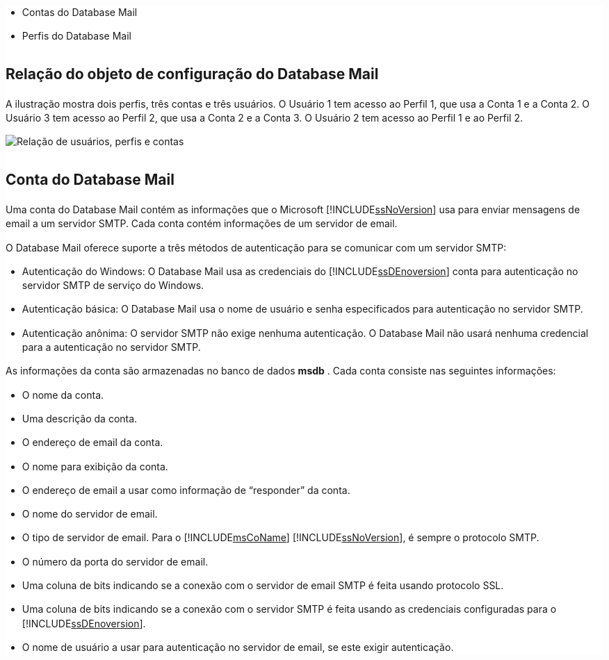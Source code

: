 -   Contas do Database Mail  
  
-   Perfis do Database Mail  
  
  
##  <a name="VisualElement"></a> Relação do objeto de configuração do Database Mail  
 A ilustração mostra dois perfis, três contas e três usuários. O Usuário 1 tem acesso ao Perfil 1, que usa a Conta 1 e a Conta 2. O Usuário 3 tem acesso ao Perfil 2, que usa a Conta 2 e a Conta 3. O Usuário 2 tem acesso ao Perfil 1 e ao Perfil 2.  
  
 ![Relação de usuários, perfis e contas](../../database-engine/media/databasemailprofileaccount.gif "Relação de usuários, perfis e contas")  
  
  
##  <a name="DBAccount"></a> Conta do Database Mail  
 Uma conta do Database Mail contém as informações que o Microsoft [!INCLUDE[ssNoVersion](../../includes/ssnoversion-md.md)] usa para enviar mensagens de email a um servidor SMTP. Cada conta contém informações de um servidor de email.  
  
 O Database Mail oferece suporte a três métodos de autenticação para se comunicar com um servidor SMTP:  
  
-   Autenticação do Windows: O Database Mail usa as credenciais do [!INCLUDE[ssDEnoversion](../../../includes/ssdenoversion-md.md)] conta para autenticação no servidor SMTP de serviço do Windows.  
  
-   Autenticação básica:  O Database Mail usa o nome de usuário e senha especificados para autenticação no servidor SMTP.  
  
-   Autenticação anônima:  O servidor SMTP não exige nenhuma autenticação.  O Database Mail não usará nenhuma credencial para a autenticação no servidor SMTP.  
  
 As informações da conta são armazenadas no banco de dados **msdb** . Cada conta consiste nas seguintes informações:  
  
-   O nome da conta.  
  
-   Uma descrição da conta.  
  
-   O endereço de email da conta.  
  
-   O nome para exibição da conta.  
  
-   O endereço de email a usar como informação de “responder” da conta.  
  
-   O nome do servidor de email.  
  
-   O tipo de servidor de email. Para o [!INCLUDE[msCoName](../../includes/msconame-md.md)] [!INCLUDE[ssNoVersion](../../includes/ssnoversion-md.md)], é sempre o protocolo SMTP.  
  
-   O número da porta do servidor de email.  
  
-   Uma coluna de bits indicando se a conexão com o servidor de email SMTP é feita usando protocolo SSL.  
  
-   Uma coluna de bits indicando se a conexão com o servidor SMTP é feita usando as credenciais configuradas para o [!INCLUDE[ssDEnoversion](../../../includes/ssdenoversion-md.md)].  
  
-   O nome de usuário a usar para autenticação no servidor de email, se este exigir autenticação.  
  